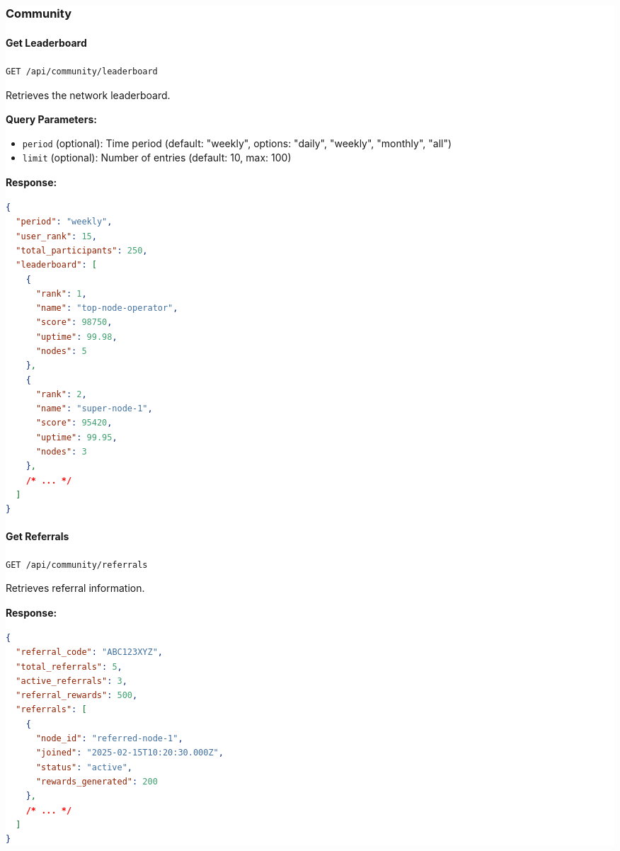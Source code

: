 ### Community

#### Get Leaderboard

```
GET /api/community/leaderboard
```

Retrieves the network leaderboard.

**Query Parameters:**

- `period` (optional): Time period (default: "weekly", options: "daily", "weekly", "monthly", "all")
- `limit` (optional): Number of entries (default: 10, max: 100)

**Response:**

```json
{
  "period": "weekly",
  "user_rank": 15,
  "total_participants": 250,
  "leaderboard": [
    {
      "rank": 1,
      "name": "top-node-operator",
      "score": 98750,
      "uptime": 99.98,
      "nodes": 5
    },
    {
      "rank": 2,
      "name": "super-node-1",
      "score": 95420,
      "uptime": 99.95,
      "nodes": 3
    },
    /* ... */
  ]
}
```

#### Get Referrals

```
GET /api/community/referrals
```

Retrieves referral information.

**Response:**

```json
{
  "referral_code": "ABC123XYZ",
  "total_referrals": 5,
  "active_referrals": 3,
  "referral_rewards": 500,
  "referrals": [
    {
      "node_id": "referred-node-1",
      "joined": "2025-02-15T10:20:30.000Z",
      "status": "active",
      "rewards_generated": 200
    },
    /* ... */
  ]
}
```